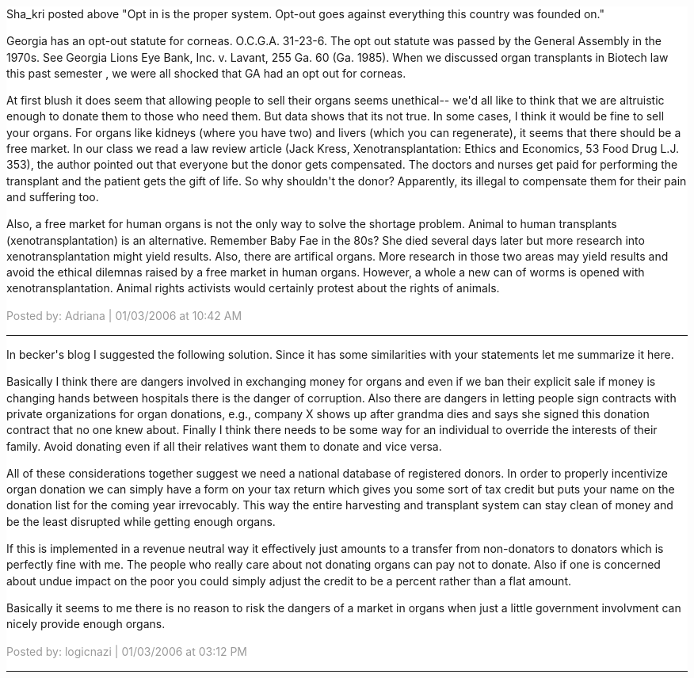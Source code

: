 
Sha_kri posted above "Opt in is the proper system. Opt-out goes against everything this country was founded on." 

Georgia has an opt-out statute for corneas.  O.C.G.A. 31-23-6.  The opt out statute was passed by the General Assembly in the 1970s.  See Georgia Lions Eye Bank, Inc. v. Lavant, 255 Ga. 60 (Ga. 1985). When we discussed organ transplants in Biotech law this past semester , we were all shocked that GA had an opt out for corneas.  

At first blush it does seem that allowing people to sell their organs seems unethical-- we'd all like to think that we are altruistic enough to donate them to those who need them. But data shows that its not true.  In some cases, I think it would be fine to sell your organs.  For organs like kidneys (where you have two) and livers (which you can regenerate), it seems that there should be a free market.   In our class we read a law review article (Jack Kress, Xenotransplantation: Ethics and Economics, 53 Food Drug L.J. 353), the author pointed out that everyone but the donor gets compensated.  The doctors and nurses get paid for performing the transplant and the patient gets the gift of life.  So why shouldn't the donor?  Apparently, its illegal to compensate them for their pain and suffering too.

Also, a free market for human organs is not the only way to solve the shortage problem.  Animal to human transplants (xenotransplantation) is an alternative. Remember Baby Fae in the 80s?  She died several days later but more research into xenotransplantation might yield results.  Also, there are artifical organs. More research in those two areas may yield results and avoid the ethical dilemnas raised by a free market in human organs. However, a whole a new can of worms is opened with  xenotransplantation.  Animal rights activists would certainly protest about the rights of animals.

<span style="color:#999">Posted by: Adriana | 01/03/2006 at 10:42 AM</span>

---

In becker's blog I suggested the following solution.  Since it has some similarities with your statements let me summarize it here.

Basically I think there are dangers involved in exchanging money for organs and even if we ban their explicit sale if money is changing hands between hospitals there is the danger of corruption.  Also there are dangers in letting people sign contracts with private organizations for organ donations, e.g., company X shows up after grandma dies and says she signed this donation contract that no one knew about.  Finally I think there needs to be some way for an individual to override the interests of their family.  Avoid donating even if all their relatives want them to donate and vice versa.  

All of these considerations together suggest we need a national database of registered donors.  In order to properly incentivize organ donation we can simply have a form on your tax return which gives you some sort of tax credit but puts your name on the donation list for the coming year irrevocably.  This way the entire harvesting and transplant system can stay clean of money and be the least disrupted while getting enough organs.

If this is implemented in a revenue neutral way it effectively just amounts to a transfer from non-donators to donators which is perfectly fine with me.  The people who really care about not donating organs can pay not to donate.  Also if one is concerned about undue impact on the poor you could simply adjust the credit to be a percent rather than a flat amount.

Basically it seems to me there is no reason to risk the dangers of a market in organs when just a little government involvment can nicely provide enough organs.

<span style="color:#999">Posted by: logicnazi | 01/03/2006 at 03:12 PM</span>

---
